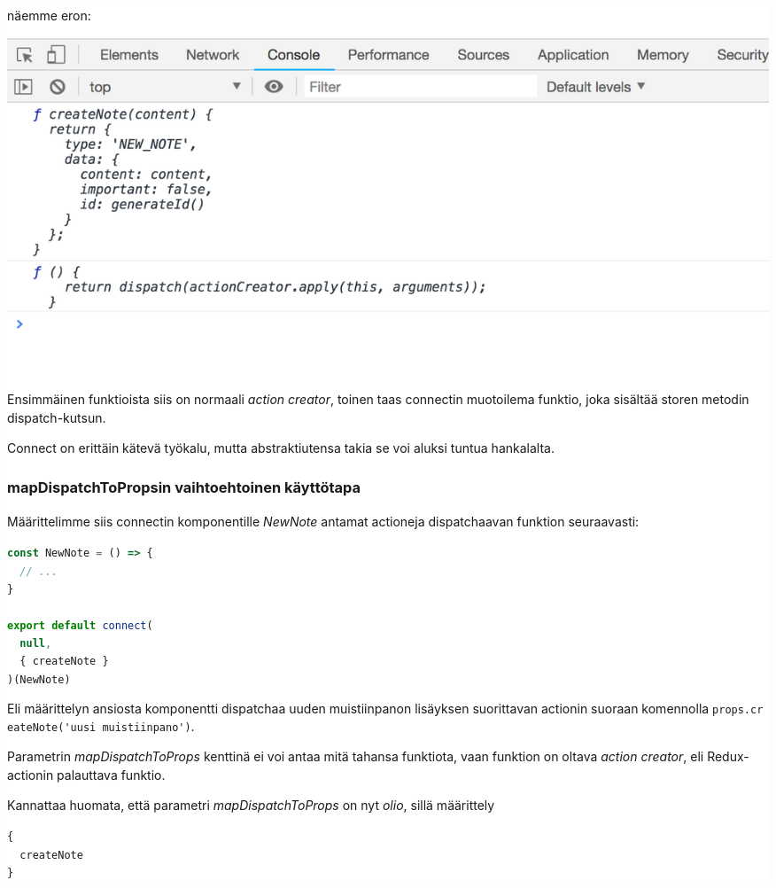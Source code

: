 näemme eron:

![](../images/6/10.png)

Ensimmäinen funktioista siis on normaali <i>action creator</i>, toinen taas connectin muotoilema funktio, joka sisältää storen metodin dispatch-kutsun.

Connect on erittäin kätevä työkalu, mutta abstraktiutensa takia se voi aluksi tuntua hankalalta.

### mapDispatchToPropsin vaihtoehtoinen käyttötapa

Määrittelimme siis connectin komponentille <i>NewNote</i> antamat actioneja dispatchaavan funktion seuraavasti:

```js
const NewNote = () => {
  // ...
}

export default connect(
  null,
  { createNote }
)(NewNote)
```

Eli määrittelyn ansiosta komponentti dispatchaa uuden muistiinpanon lisäyksen suorittavan actionin suoraan komennolla <code>props.createNote('uusi muistiinpano')</code>.

Parametrin <i>mapDispatchToProps</i> kenttinä ei voi antaa mitä tahansa funktiota, vaan funktion on oltava <i>action creator</i>, eli Redux-actionin palauttava funktio.

Kannattaa huomata, että parametri <i>mapDispatchToProps</i> on nyt <i>olio</i>, sillä määrittely

```js
{
  createNote
}
```
